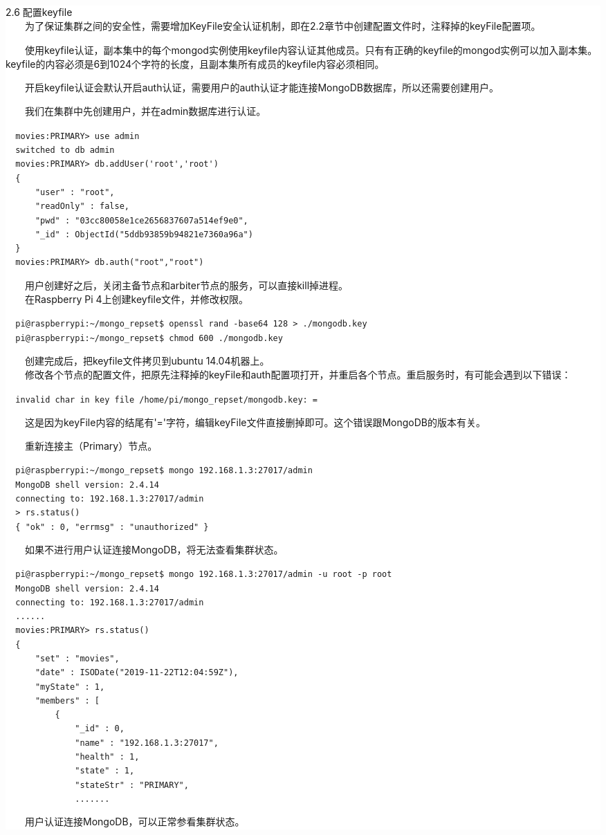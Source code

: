 2.6 配置keyfile  
&emsp;&emsp;为了保证集群之间的安全性，需要增加KeyFile安全认证机制，即在2.2章节中创建配置文件时，注释掉的keyFile配置项。  

&emsp;&emsp;使用keyfile认证，副本集中的每个mongod实例使用keyfile内容认证其他成员。只有有正确的keyfile的mongod实例可以加入副本集。keyfile的内容必须是6到1024个字符的长度，且副本集所有成员的keyfile内容必须相同。  

&emsp;&emsp;开启keyfile认证会默认开启auth认证，需要用户的auth认证才能连接MongoDB数据库，所以还需要创建用户。  

&emsp;&emsp;我们在集群中先创建用户，并在admin数据库进行认证。  

	  movies:PRIMARY> use admin
	  switched to db admin
	  movies:PRIMARY> db.addUser('root','root')
	  {
          "user" : "root",
          "readOnly" : false,
          "pwd" : "03cc80058e1ce2656837607a514ef9e0",
          "_id" : ObjectId("5ddb93859b94821e7360a96a")
	  }
	  movies:PRIMARY> db.auth("root","root")

&emsp;&emsp;用户创建好之后，关闭主备节点和arbiter节点的服务，可以直接kill掉进程。  
&emsp;&emsp;在Raspberry Pi 4上创建keyfile文件，并修改权限。  

      pi@raspberrypi:~/mongo_repset$ openssl rand -base64 128 > ./mongodb.key
      pi@raspberrypi:~/mongo_repset$ chmod 600 ./mongodb.key
&emsp;&emsp;创建完成后，把keyfile文件拷贝到ubuntu 14.04机器上。  
&emsp;&emsp;修改各个节点的配置文件，把原先注释掉的keyFile和auth配置项打开，并重启各个节点。重启服务时，有可能会遇到以下错误：    

	  invalid char in key file /home/pi/mongo_repset/mongodb.key: =
&emsp;&emsp;这是因为keyFile内容的结尾有'='字符，编辑keyFile文件直接删掉即可。这个错误跟MongoDB的版本有关。  

&emsp;&emsp;重新连接主（Primary）节点。  

	  pi@raspberrypi:~/mongo_repset$ mongo 192.168.1.3:27017/admin
	  MongoDB shell version: 2.4.14
	  connecting to: 192.168.1.3:27017/admin
	  > rs.status()
	  { "ok" : 0, "errmsg" : "unauthorized" }
&emsp;&emsp;如果不进行用户认证连接MongoDB，将无法查看集群状态。  

	  pi@raspberrypi:~/mongo_repset$ mongo 192.168.1.3:27017/admin -u root -p root
	  MongoDB shell version: 2.4.14
	  connecting to: 192.168.1.3:27017/admin
	  ......
	  movies:PRIMARY> rs.status()
	  {
          "set" : "movies",
          "date" : ISODate("2019-11-22T12:04:59Z"),
          "myState" : 1,
          "members" : [
              {
                  "_id" : 0,
                  "name" : "192.168.1.3:27017",
                  "health" : 1,
                  "state" : 1,
                  "stateStr" : "PRIMARY",
                  .......                    
&emsp;&emsp;用户认证连接MongoDB，可以正常参看集群状态。  
